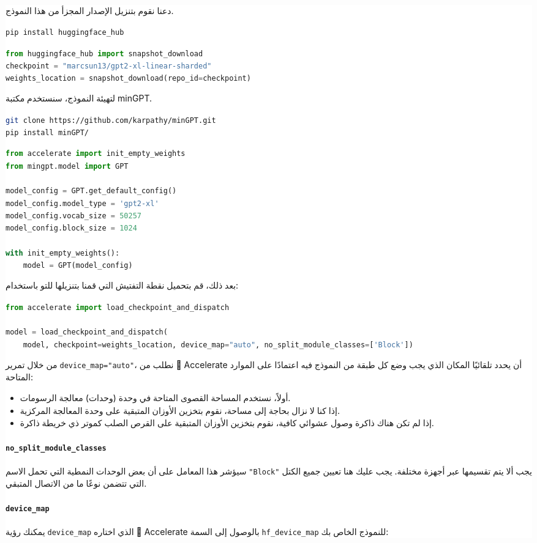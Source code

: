دعنا نقوم بتنزيل الإصدار المجزأ من هذا النموذج.

```bash
pip install huggingface_hub
```

```py
from huggingface_hub import snapshot_download
checkpoint = "marcsun13/gpt2-xl-linear-sharded"
weights_location = snapshot_download(repo_id=checkpoint)
```

لتهيئة النموذج، سنستخدم مكتبة minGPT.

```bash
git clone https://github.com/karpathy/minGPT.git
pip install minGPT/
```

```py
from accelerate import init_empty_weights
from mingpt.model import GPT

model_config = GPT.get_default_config()
model_config.model_type = 'gpt2-xl'
model_config.vocab_size = 50257
model_config.block_size = 1024

with init_empty_weights():
    model = GPT(model_config)
```

بعد ذلك، قم بتحميل نقطة التفتيش التي قمنا بتنزيلها للتو باستخدام:

```py
from accelerate import load_checkpoint_and_dispatch

model = load_checkpoint_and_dispatch(
    model, checkpoint=weights_location, device_map="auto", no_split_module_classes=['Block'])
```

من خلال تمرير `device_map="auto"`، نطلب من 🤗 Accelerate أن يحدد تلقائيًا المكان الذي يجب وضع كل طبقة من النموذج فيه اعتمادًا على الموارد المتاحة:

- أولاً، نستخدم المساحة القصوى المتاحة في وحدة (وحدات) معالجة الرسومات.
- إذا كنا لا نزال بحاجة إلى مساحة، نقوم بتخزين الأوزان المتبقية على وحدة المعالجة المركزية.
- إذا لم تكن هناك ذاكرة وصول عشوائي كافية، نقوم بتخزين الأوزان المتبقية على القرص الصلب كموتر ذي خريطة ذاكرة.

#### `no_split_module_classes`

سيؤشر هذا المعامل على أن بعض الوحدات النمطية التي تحمل الاسم `"Block"` يجب ألا يتم تقسيمها عبر أجهزة مختلفة. يجب عليك هنا تعيين جميع الكتل التي تتضمن نوعًا ما من الاتصال المتبقي.

#### `device_map`

يمكنك رؤية `device_map` الذي اختاره 🤗 Accelerate بالوصول إلى السمة `hf_device_map` للنموذج الخاص بك:
